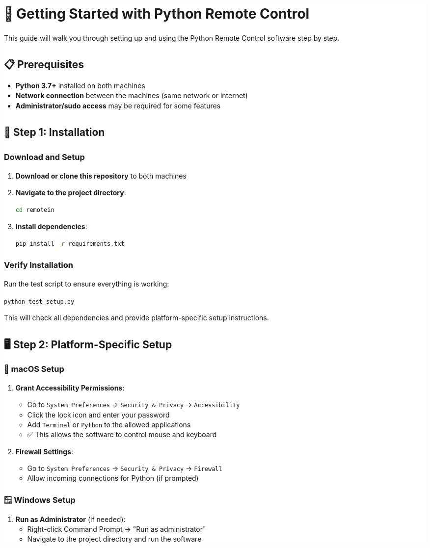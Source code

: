 # 🚀 Getting Started with Python Remote Control

This guide will walk you through setting up and using the Python Remote Control software step by step.

## 📋 Prerequisites

- **Python 3.7+** installed on both machines
- **Network connection** between the machines (same network or internet)
- **Administrator/sudo access** may be required for some features

## 🔧 Step 1: Installation

### Download and Setup

1. **Download or clone this repository** to both machines
2. **Navigate to the project directory**:
   ```bash
   cd remotein
   ```

3. **Install dependencies**:
   ```bash
   pip install -r requirements.txt
   ```

### Verify Installation

Run the test script to ensure everything is working:
```bash
python test_setup.py
```

This will check all dependencies and provide platform-specific setup instructions.

## 🖥️ Step 2: Platform-Specific Setup

### 🍎 macOS Setup

1. **Grant Accessibility Permissions**:
   - Go to `System Preferences` → `Security & Privacy` → `Accessibility`
   - Click the lock icon and enter your password
   - Add `Terminal` or `Python` to the allowed applications
   - ✅ This allows the software to control mouse and keyboard

2. **Firewall Settings**:
   - Go to `System Preferences` → `Security & Privacy` → `Firewall`
   - Allow incoming connections for Python (if prompted)

### 🪟 Windows Setup

1. **Run as Administrator** (if needed):
   - Right-click Command Prompt → "Run as administrator"
   - Navigate to the project directory and run the software
